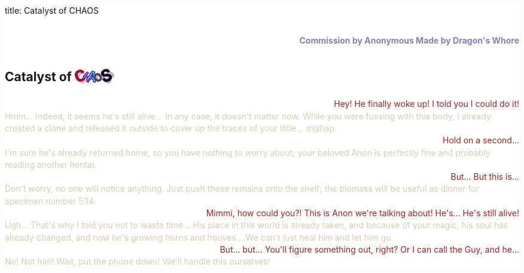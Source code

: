 title: Catalyst of CHAOS

##  

<div style="color: #8b7eb7; text-align: right; font-weight: bold;">Commission by Anonymous
Made by Dragon's Whore</div>

## Catalyst of         <span style="position: relative; display: inline-block;">      <span style="position: relative; display: inline-block;">       <span style="position: absolute; display: inline-block; transform: rotate(15deg); color: rgba(217,3,3,0.3); z-index: 1; left: 3px; top: 3px; font-size: 1.2em;">C</span>       <span style="position: relative; display: inline-block; transform: rotate(-25deg); color: #d90303; z-index: 2; font-size: 1.2em; -webkit-text-stroke: 1px #3c006e;">C</span>     </span><span style="position: relative; display: inline-block; margin: 0 -5px;">       <span style="position: absolute; display: inline-block; transform: rotate(-20deg); color: rgba(222,86,246,0.3); z-index: 1; left: 2px; top: 2px; font-size: 0.9em;">H</span>       <span style="position: relative; display: inline-block; transform: rotate(35deg); color: #de56f6; z-index: 2; font-size: 0.9em; -webkit-text-stroke: 1px #3c006e;">H</span>     </span><span style="position: relative; display: inline-block; margin: 0 -3px;">       <span style="position: absolute; display: inline-block; transform: rotate(-45deg); color: rgba(79,196,248,0.3); z-index: 1; left: 4px; top: 4px; font-size: 0.9em;">A</span>       <span style="position: relative; display: inline-block; transform: rotate(15deg); color: #4fc4f8; z-index: 2; font-size: 1.1em; -webkit-text-stroke: 1px #3c006e;">A</span>     </span><span style="position: relative; display: inline-block; margin: 0 -2px;">       <span style="position: absolute; display: inline-block; transform: rotate(30deg); color: rgba(89,104,60,0.3); z-index: 1; left: 3px; top: 3px; font-size: 0.85em;">O</span>       <span style="position: relative; display: inline-block; transform: rotate(-40deg); color: #59683c; z-index: 2; font-size: 0.85em; -webkit-text-stroke: 1px #3c006e;">O</span>     </span><span style="position: relative; display: inline-block;">       <span style="position: absolute; display: inline-block; transform: rotate(35deg); color: rgba(0,0,0,0.3); z-index: 1; left: 3px; top: 3px; font-size: 1.3em;">S</span>       <span style="position: relative; display: inline-block; transform: rotate(-20deg); color: #000000; z-index: 2; font-size: 1.3em; -webkit-text-stroke: 1px #3c006e;">S</span>     </span>   </span> 

<div style="color: #9e2323; text-align: right;">Hey! He finally woke up! I told you I could do it!</div><div style="color: #d5ceb5; text-align: left;">Hmm... Indeed, it seems he's still alive... 
In any case, it doesn't matter now. While you were fussing with this body, I already created a clone and released it outside to cover up the traces of your little... mishap.</div><div style="color: #9e2323; text-align: right;">Hold on a second...</div><div style="color: #d5ceb5; text-align: left;">I'm sure he's already returned home, so you have nothing to worry about; your beloved Anon is perfectly fine and probably reading another hentai.</div><div style="color: #9e2323; text-align: right;">But... But this is...</div><div style="color: #d5ceb5; text-align: left;">Don't worry, no one will notice anything. 
Just push these remains onto the shelf; the biomass will be useful as dinner for specimen number 534.</div><div style="color: #9e2323; text-align: right;">Mimmi, how could you?! 
This is Anon we're talking about! He's... He's still alive!</div><div style="color: #d5ceb5; text-align: left;">Ugh... That's why I told you not to waste time... His place in this world is already taken, and because of your magic, his soul has already changed, and now he's growing horns and hooves... We can't just heal him and let him go.</div><div style="color: #9e2323; text-align: right;">But... but... You'll figure something out, right? 
Or I can call the Guy, and he...</div><div style="color: #d5ceb5; text-align: left;">No! Not him! Wait, put the phone down! We'll handle this ourselves! 